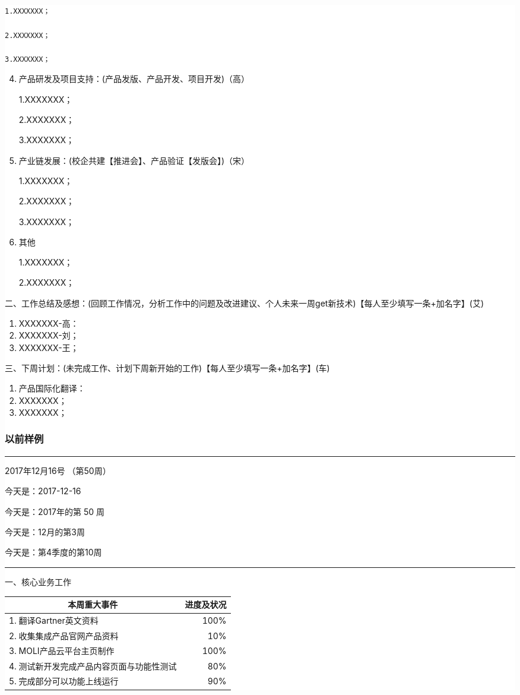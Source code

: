     1.XXXXXXX；

    2.XXXXXXX；

    3.XXXXXXX；

4. 产品研发及项目支持：(产品发版、产品开发、项目开发)（高）

    1.XXXXXXX；

    2.XXXXXXX；
    
    3.XXXXXXX；
    
5. 产业链发展：(校企共建【推进会】、产品验证【发版会】)（宋）

    1.XXXXXXX；

    2.XXXXXXX；

    3.XXXXXXX；
    
6. 其他

    1.XXXXXXX；

    2.XXXXXXX；

二、工作总结及感想：(回顾工作情况，分析工作中的问题及改进建议、个人未来一周get新技术)【每人至少填写一条+加名字】(艾)

1. XXXXXXX-高：
2. XXXXXXX-刘；
3. XXXXXXX-王；

三、下周计划：(未完成工作、计划下周新开始的工作)【每人至少填写一条+加名字】(车)

1. 产品国际化翻译：
2. XXXXXXX；
3. XXXXXXX；



###  以前样例

***  

2017年12月16号 （第50周）

今天是：2017-12-16

今天是：2017年的第 50 周

今天是：12月的第3周

今天是：第4季度的第10周

*** 

一、核心业务工作

| 本周重大事件 | 进度及状况 |
| --------    | -----:    |
| 1. 翻译Gartner英文资料                    | 100% |
| 2. 收集集成产品官网产品资料		| 10% |
| 3. MOLI产品云平台主页制作| 100% |
| 4. 测试新开发完成产品内容页面与功能性测试           | 80% |
| 5. 完成部分可以功能上线运行                        | 90% |
